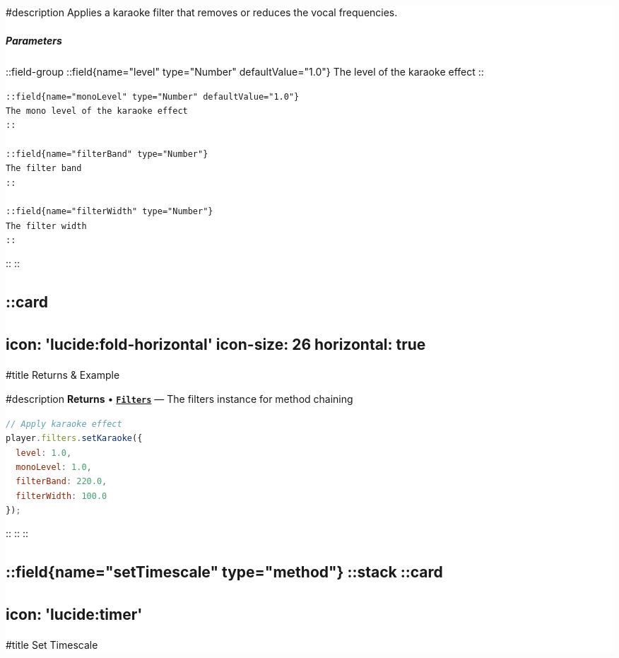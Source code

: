   #description
  Applies a karaoke filter that removes or reduces the vocal frequencies.
  <br>
  <h5>Parameters</h5>

  ::field-group
    ::field{name="level" type="Number" defaultValue="1.0"}
    The level of the karaoke effect
    ::

    ::field{name="monoLevel" type="Number" defaultValue="1.0"}
    The mono level of the karaoke effect
    ::

    ::field{name="filterBand" type="Number"}
    The filter band
    ::

    ::field{name="filterWidth" type="Number"}
    The filter width
    ::
  ::
  ::

  ::card
  ---
  icon: 'lucide:fold-horizontal'
  icon-size: 26
  horizontal: true
  ---
  #title
  Returns & Example

  #description
  **Returns**
  • **[`Filters`](./Filters.md)** — The filters instance for method chaining

  ```js
  // Apply karaoke effect
  player.filters.setKaraoke({
    level: 1.0,
    monoLevel: 1.0,
    filterBand: 220.0,
    filterWidth: 100.0
  });
  ```
  ::
::
::

::field{name="setTimescale" type="method"}
::stack
  ::card
  ---
  icon: 'lucide:timer'
  ---
  #title
  Set Timescale
